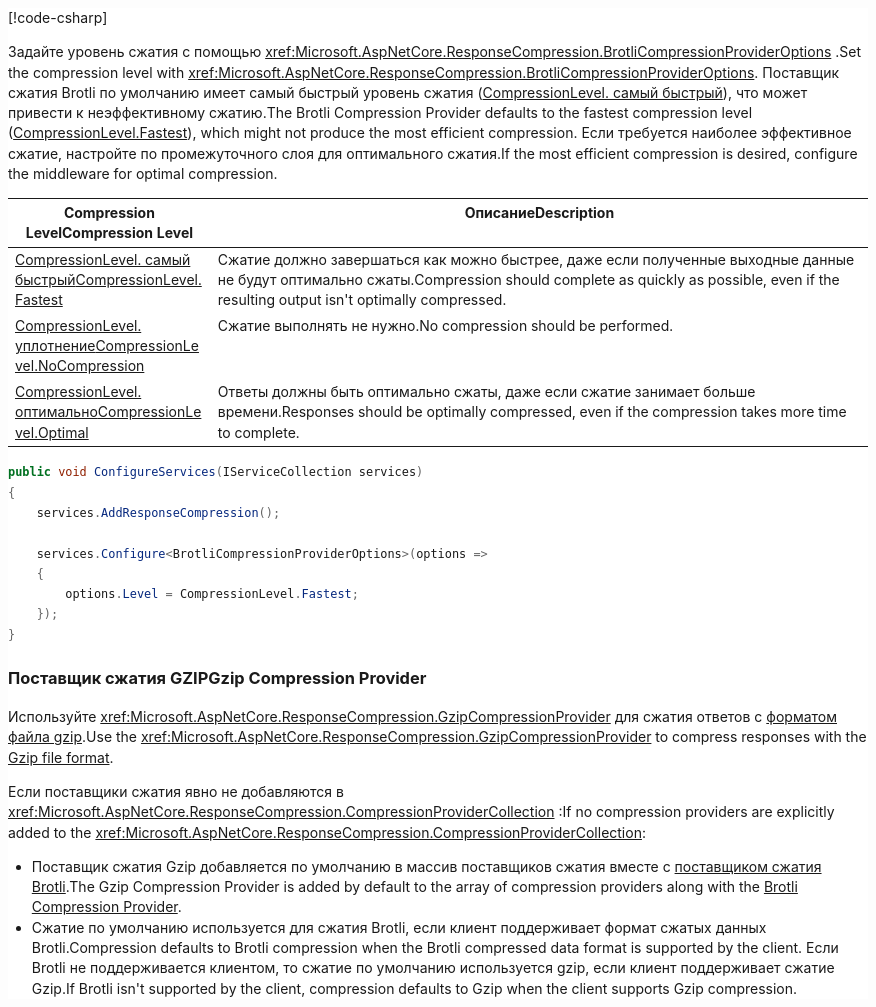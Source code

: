 [!code-csharp[](response-compression/samples/2.x/SampleApp/Startup.cs?name=snippet1&highlight=5)]

<span data-ttu-id="6eb61-367">Задайте уровень сжатия с помощью <xref:Microsoft.AspNetCore.ResponseCompression.BrotliCompressionProviderOptions> .</span><span class="sxs-lookup"><span data-stu-id="6eb61-367">Set the compression level with <xref:Microsoft.AspNetCore.ResponseCompression.BrotliCompressionProviderOptions>.</span></span> <span data-ttu-id="6eb61-368">Поставщик сжатия Brotli по умолчанию имеет самый быстрый уровень сжатия ([CompressionLevel. самый быстрый](xref:System.IO.Compression.CompressionLevel)), что может привести к неэффективному сжатию.</span><span class="sxs-lookup"><span data-stu-id="6eb61-368">The Brotli Compression Provider defaults to the fastest compression level ([CompressionLevel.Fastest](xref:System.IO.Compression.CompressionLevel)), which might not produce the most efficient compression.</span></span> <span data-ttu-id="6eb61-369">Если требуется наиболее эффективное сжатие, настройте по промежуточного слоя для оптимального сжатия.</span><span class="sxs-lookup"><span data-stu-id="6eb61-369">If the most efficient compression is desired, configure the middleware for optimal compression.</span></span>

| <span data-ttu-id="6eb61-370">Compression Level</span><span class="sxs-lookup"><span data-stu-id="6eb61-370">Compression Level</span></span> | <span data-ttu-id="6eb61-371">Описание</span><span class="sxs-lookup"><span data-stu-id="6eb61-371">Description</span></span> |
| ----------------- | ----------- |
| [<span data-ttu-id="6eb61-372">CompressionLevel. самый быстрый</span><span class="sxs-lookup"><span data-stu-id="6eb61-372">CompressionLevel.Fastest</span></span>](xref:System.IO.Compression.CompressionLevel) | <span data-ttu-id="6eb61-373">Сжатие должно завершаться как можно быстрее, даже если полученные выходные данные не будут оптимально сжаты.</span><span class="sxs-lookup"><span data-stu-id="6eb61-373">Compression should complete as quickly as possible, even if the resulting output isn't optimally compressed.</span></span> |
| [<span data-ttu-id="6eb61-374">CompressionLevel. уплотнение</span><span class="sxs-lookup"><span data-stu-id="6eb61-374">CompressionLevel.NoCompression</span></span>](xref:System.IO.Compression.CompressionLevel) | <span data-ttu-id="6eb61-375">Сжатие выполнять не нужно.</span><span class="sxs-lookup"><span data-stu-id="6eb61-375">No compression should be performed.</span></span> |
| [<span data-ttu-id="6eb61-376">CompressionLevel. оптимально</span><span class="sxs-lookup"><span data-stu-id="6eb61-376">CompressionLevel.Optimal</span></span>](xref:System.IO.Compression.CompressionLevel) | <span data-ttu-id="6eb61-377">Ответы должны быть оптимально сжаты, даже если сжатие занимает больше времени.</span><span class="sxs-lookup"><span data-stu-id="6eb61-377">Responses should be optimally compressed, even if the compression takes more time to complete.</span></span> |

```csharp
public void ConfigureServices(IServiceCollection services)
{
    services.AddResponseCompression();

    services.Configure<BrotliCompressionProviderOptions>(options => 
    {
        options.Level = CompressionLevel.Fastest;
    });
}
```

### <a name="gzip-compression-provider"></a><span data-ttu-id="6eb61-378">Поставщик сжатия GZIP</span><span class="sxs-lookup"><span data-stu-id="6eb61-378">Gzip Compression Provider</span></span>

<span data-ttu-id="6eb61-379">Используйте <xref:Microsoft.AspNetCore.ResponseCompression.GzipCompressionProvider> для сжатия ответов с [форматом файла gzip](https://tools.ietf.org/html/rfc1952).</span><span class="sxs-lookup"><span data-stu-id="6eb61-379">Use the <xref:Microsoft.AspNetCore.ResponseCompression.GzipCompressionProvider> to compress responses with the [Gzip file format](https://tools.ietf.org/html/rfc1952).</span></span>

<span data-ttu-id="6eb61-380">Если поставщики сжатия явно не добавляются в <xref:Microsoft.AspNetCore.ResponseCompression.CompressionProviderCollection> :</span><span class="sxs-lookup"><span data-stu-id="6eb61-380">If no compression providers are explicitly added to the <xref:Microsoft.AspNetCore.ResponseCompression.CompressionProviderCollection>:</span></span>

* <span data-ttu-id="6eb61-381">Поставщик сжатия Gzip добавляется по умолчанию в массив поставщиков сжатия вместе с [поставщиком сжатия Brotli](#brotli-compression-provider).</span><span class="sxs-lookup"><span data-stu-id="6eb61-381">The Gzip Compression Provider is added by default to the array of compression providers along with the [Brotli Compression Provider](#brotli-compression-provider).</span></span>
* <span data-ttu-id="6eb61-382">Сжатие по умолчанию используется для сжатия Brotli, если клиент поддерживает формат сжатых данных Brotli.</span><span class="sxs-lookup"><span data-stu-id="6eb61-382">Compression defaults to Brotli compression when the Brotli compressed data format is supported by the client.</span></span> <span data-ttu-id="6eb61-383">Если Brotli не поддерживается клиентом, то сжатие по умолчанию используется gzip, если клиент поддерживает сжатие Gzip.</span><span class="sxs-lookup"><span data-stu-id="6eb61-383">If Brotli isn't supported by the client, compression defaults to Gzip when the client supports Gzip compression.</span></span>
